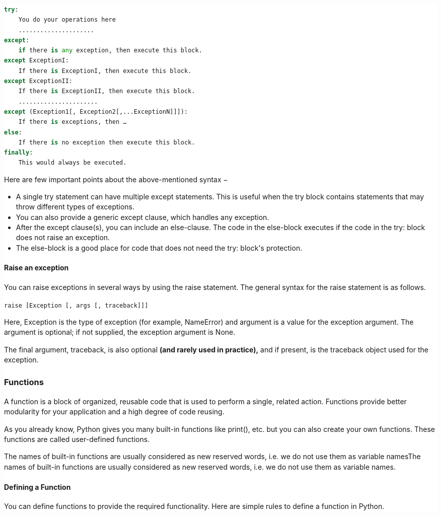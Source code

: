 ```python
try:
    You do your operations here
    .....................
except:
    if there is any exception, then execute this block.
except ExceptionI:
    If there is ExceptionI, then execute this block.
except ExceptionII:
    If there is ExceptionII, then execute this block.
    ......................
except (Exception1[, Exception2[,...ExceptionN]]]):
    If there is exceptions, then …
else:
    If there is no exception then execute this block.
finally:
    This would always be executed.  
```

Here are few important points about the above-mentioned syntax −

-   A single try statement can have multiple except statements. This is useful when the try block contains statements that may throw different types of exceptions.
-   You can also provide a generic except clause, which handles any exception.
-   After the except clause(s), you can include an else-clause. The code in the else-block executes if the code in the try: block does not raise an exception.
-   The else-block is a good place for code that does not need the try: block's protection.

#### Raise an exception

You can raise exceptions in several ways by using the raise statement. The general syntax for the raise statement is as follows.

`raise [Exception [, args [, traceback]]]`

Here, Exception is the type of exception (for example, NameError) and argument is a value for the exception argument. The argument is optional; if not supplied, the exception argument is None.

The final argument, traceback, is also optional **(and rarely used in practice),** and if present, is the traceback object used for the exception.

### Functions

A function is a block of organized, reusable code that is used to perform a single, related action. Functions provide better modularity for your application and a high degree of code reusing.

As you already know, Python gives you many built-in functions like print(), etc. but you can also create your own functions. These functions are called user-defined functions.

The names of built-in functions are usually considered as new reserved words, i.e. we do not use them as variable namesThe names of built-in functions are usually considered as new reserved words, i.e. we do not use them as variable names.

#### Defining a Function

You can define functions to provide the required functionality. Here are simple rules to define a function in Python.
